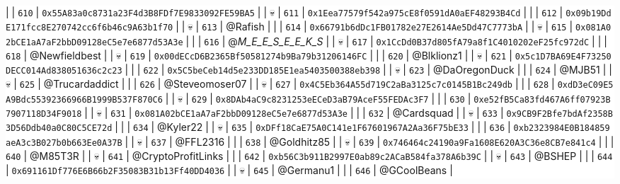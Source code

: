 |  | `610` | `0x55A83a0c8731a23F4d3B8FDf7E9833092FE59BA5` |
| 💀 | `611` | `0x1Eea77579f542a975cE8f0591dA0aEF48293B4Cd` |
|  | `612` | `0x09b19DdE171fcc8E270742cc6f6b46c9A63b1f70` |
| 💀 | `613` | @Rafish |
|  | `614` | `0x66791b6dDc1FB01782e27E2614Ae5Dd47C7773bA` |
| 💀 | `615` | `0x081A02bCE1aA7aF2bbD09128eC5e7e6877d53A3e` |
|  | `616` | @_M_E_E_S_E_E_K_S_ |
| 💀 | `617` | `0x1CcDd0B37d805fA79a8f1C4010202eF25fc972dC` |
|  | `618` | @Newfieldbest |
| 💀 | `619` | `0x00dECcD6B2365Bf50581274b9Ba79b31206146FC` |
|  | `620` | @Blklionz1 |
| 💀 | `621` | `0x5c1D7BA69E4F73250DECC014Ad838051636c2c23` |
|  | `622` | `0x5C5beCeb14d5e233DD185E1ea5403500388eb398` |
| 💀 | `623` | @DaOregonDuck |
|  | `624` | @MJB51 |
| 💀 | `625` | @Trucardaddict |
|  | `626` | @Steveomoser07 |
| 💀 | `627` | `0x4C5Eb364A55d719C2aBa3125c7c0145B1Bc249db` |
|  | `628` | `0xdD3eC09E5A9Bdc55392366966B1999B537F870C6` |
| 💀 | `629` | `0x8DAb4aC9c8231253eECeD3aB79AceF55FEDAc3F7` |
|  | `630` | `0xe52fB5Ca83fd467A6ff07923B7907118D34F9018` |
| 💀 | `631` | `0x081A02bCE1aA7aF2bbD09128eC5e7e6877d53A3e` |
|  | `632` | @Cardsquad |
| 💀 | `633` | `0x9CB9F2Bfe7bdAf2358B3D56Ddb40a0C80C5CE72d` |
|  | `634` | @Kyler22 |
| 💀 | `635` | `0xDFf18CaE75A0C141e1F67601967A2Aa36F75bE33` |
|  | `636` | `0xb2323984E0B184859aeA3c3B027b0b663Ee0A37B` |
| 💀 | `637` | @FFL2316 |
|  | `638` | @Goldhitz85 |
| 💀 | `639` | `0x746464c24190a9Fa1608E620A3C36e8CB7e841c4` |
|  | `640` | @M85T3R |
| 💀 | `641` | @CryptoProfitLinks |
|  | `642` | `0xb56C3b911B2997E0ab89c2ACaB584fa378A6b39C` |
| 💀 | `643` | @BSHEP |
|  | `644` | `0x691161Df776E6B66b2F35083B31b13Ff40DD4036` |
| 💀 | `645` | @Germanu1 |
|  | `646` | @GCoolBeans |